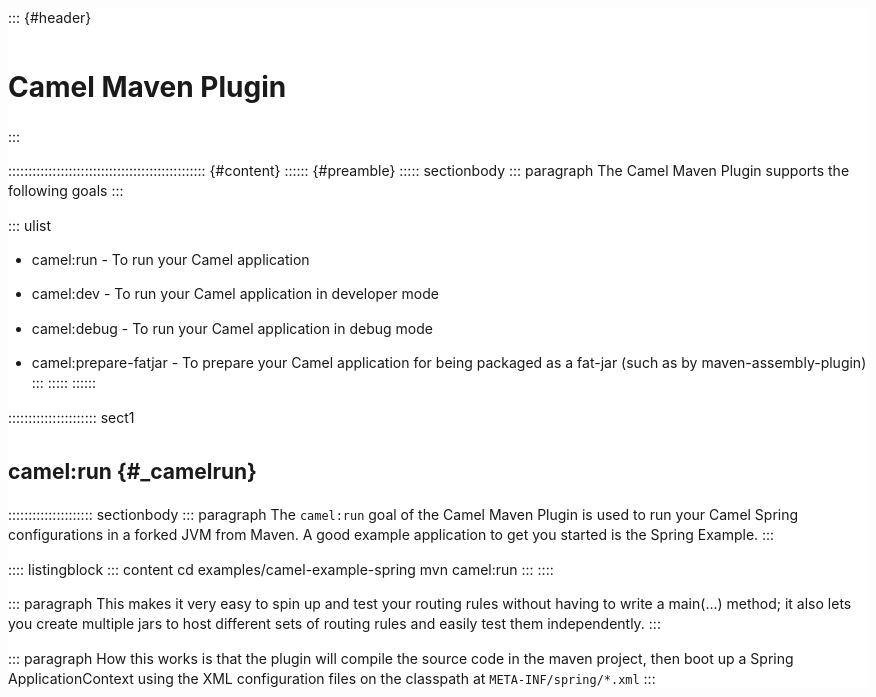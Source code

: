 ::: {#header}
# Camel Maven Plugin
:::

::::::::::::::::::::::::::::::::::::::::::::::::: {#content}
:::::: {#preamble}
::::: sectionbody
::: paragraph
The Camel Maven Plugin supports the following goals
:::

::: ulist
- camel:run - To run your Camel application

- camel:dev - To run your Camel application in developer mode

- camel:debug - To run your Camel application in debug mode

- camel:prepare-fatjar - To prepare your Camel application for being
  packaged as a fat-jar (such as by maven-assembly-plugin)
:::
:::::
::::::

:::::::::::::::::::::: sect1
## camel:run {#_camelrun}

::::::::::::::::::::: sectionbody
::: paragraph
The `camel:run` goal of the Camel Maven Plugin is used to run your Camel
Spring configurations in a forked JVM from Maven. A good example
application to get you started is the Spring Example.
:::

:::: listingblock
::: content
    cd examples/camel-example-spring
    mvn camel:run
:::
::::

::: paragraph
This makes it very easy to spin up and test your routing rules without
having to write a main(...​) method; it also lets you create multiple
jars to host different sets of routing rules and easily test them
independently.
:::

::: paragraph
How this works is that the plugin will compile the source code in the
maven project, then boot up a Spring ApplicationContext using the XML
configuration files on the classpath at `META-INF/spring/*.xml`
:::
